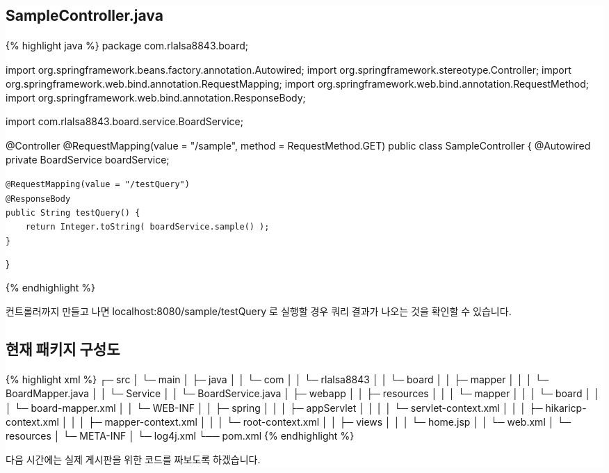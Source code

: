 ## SampleController.java
{% highlight java %}
package com.rlalsa8843.board;

import org.springframework.beans.factory.annotation.Autowired;
import org.springframework.stereotype.Controller;
import org.springframework.web.bind.annotation.RequestMapping;
import org.springframework.web.bind.annotation.RequestMethod;
import org.springframework.web.bind.annotation.ResponseBody;

import com.rlalsa8843.board.service.BoardService;

@Controller
@RequestMapping(value = "/sample", method = RequestMethod.GET)
public class SampleController {
	@Autowired
	private BoardService boardService;
	
	@RequestMapping(value = "/testQuery")
	@ResponseBody
	public String testQuery() {
		return Integer.toString( boardService.sample() );
	}
	
}

{% endhighlight %}

컨트롤러까지 만들고 나면 localhost:8080/sample/testQuery 로 실행할 경우 쿼리 결과가 나오는 것을 확인할 수 있습니다.

## 현재 패키지 구성도
{% highlight xml %}
┌─ src
│   └─ main
│        ├─ java
│        │   └─ com
│        │       └─ rlalsa8843
│        │           └─ board
│        │               ├─ mapper
│        │               │   └─ BoardMapper.java
│        │               └─ Service
│        │                   └─ BoardService.java
│        ├─ webapp
│        │   ├─ resources
│        │   │   └─ mapper
│        │   │       └─ board
│        │   │           └─ board-mapper.xml
│        │   └─ WEB-INF
│        │       ├─ spring
│        │       │   ├─ appServlet
│        │       │   │   └─ servlet-context.xml
│        │       │   ├─ hikaricp-context.xml
│        │       │   ├─ mapper-context.xml
│        │       │   └─ root-context.xml
│        │       ├─ views
│        │       │   └─ home.jsp
│        │       └─ web.xml
│        └─ resources
│                └─ META-INF
│                    └─ log4j.xml
└── pom.xml
{% endhighlight %}

다음 시간에는 실제 게시판을 위한 코드를 짜보도록 하겠습니다.